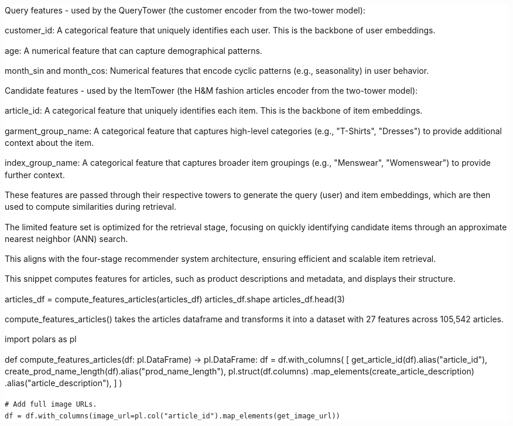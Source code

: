Query features - used by the QueryTower (the customer encoder from the two-tower model):

customer_id: A categorical feature that uniquely identifies each user. This is the backbone of user embeddings.

age: A numerical feature that can capture demographical patterns.

month_sin and month_cos: Numerical features that encode cyclic patterns (e.g., seasonality) in user behavior.

Candidate features - used by the ItemTower (the H&M fashion articles encoder from the two-tower model):

article_id: A categorical feature that uniquely identifies each item. This is the backbone of item embeddings.

garment_group_name: A categorical feature that captures high-level categories (e.g., "T-Shirts", "Dresses") to provide additional context about the item.

index_group_name: A categorical feature that captures broader item groupings (e.g., "Menswear", "Womenswear") to provide further context.

These features are passed through their respective towers to generate the query (user) and item embeddings, which are then used to compute similarities during retrieval.

The limited feature set is optimized for the retrieval stage, focusing on quickly identifying candidate items through an approximate nearest neighbor (ANN) search.

This aligns with the four-stage recommender system architecture, ensuring efficient and scalable item retrieval.

This snippet computes features for articles, such as product descriptions and metadata, and displays their structure.

articles_df = compute_features_articles(articles_df)
articles_df.shape
articles_df.head(3)

compute_features_articles() takes the articles dataframe and transforms it into a dataset with 27 features across 105,542 articles.

import polars as pl

def compute_features_articles(df: pl.DataFrame) -> pl.DataFrame:
    df = df.with_columns(
        [
            get_article_id(df).alias("article_id"),
            create_prod_name_length(df).alias("prod_name_length"),
            pl.struct(df.columns)
            .map_elements(create_article_description)
            .alias("article_description"),
        ]
    )

    # Add full image URLs.
    df = df.with_columns(image_url=pl.col("article_id").map_elements(get_image_url))
